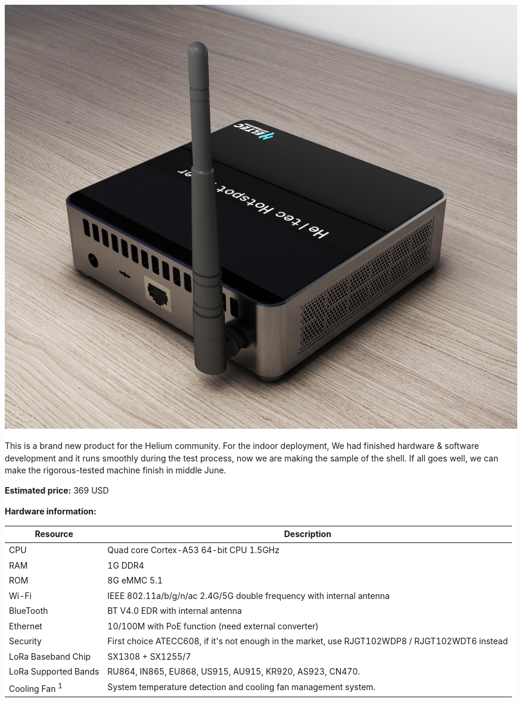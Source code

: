 ![](heltec/03.png)

This is a brand new product for the Helium community. For the indoor deployment, We had finished hardware & software development and it runs smoothly during the test process, now we are making the sample of the shell. If all goes well, we can make the rigorous-tested machine finish in middle June.

**Estimated price:** 369 USD

**Hardware information:**

| Resource                 | Description                                                  |
| ------------------------ | ------------------------------------------------------------ |
| CPU                      | Quad core Cortex-A53 64-bit CPU 1.5GHz                       |
| RAM                      | 1G DDR4                                                      |
| ROM                      | 8G eMMC 5.1                                                  |
| Wi-Fi                    | IEEE 802.11a/b/g/n/ac 2.4G/5G double frequency with internal antenna |
| BlueTooth                | BT V4.0 EDR with internal antenna                            |
| Ethernet                 | 10/100M with PoE function (need external converter)          |
| Security                 | First choice ATECC608, if it's not enough in the market, use RJGT102WDP8 / RJGT102WDT6 instead |
| LoRa Baseband Chip       | SX1308 + SX1255/7                                            |
| LoRa Supported Bands     | RU864, IN865, EU868, US915, AU915, KR920, AS923, CN470.      |
| Cooling Fan <sup>1</sup> | System temperature detection and cooling fan management system. |